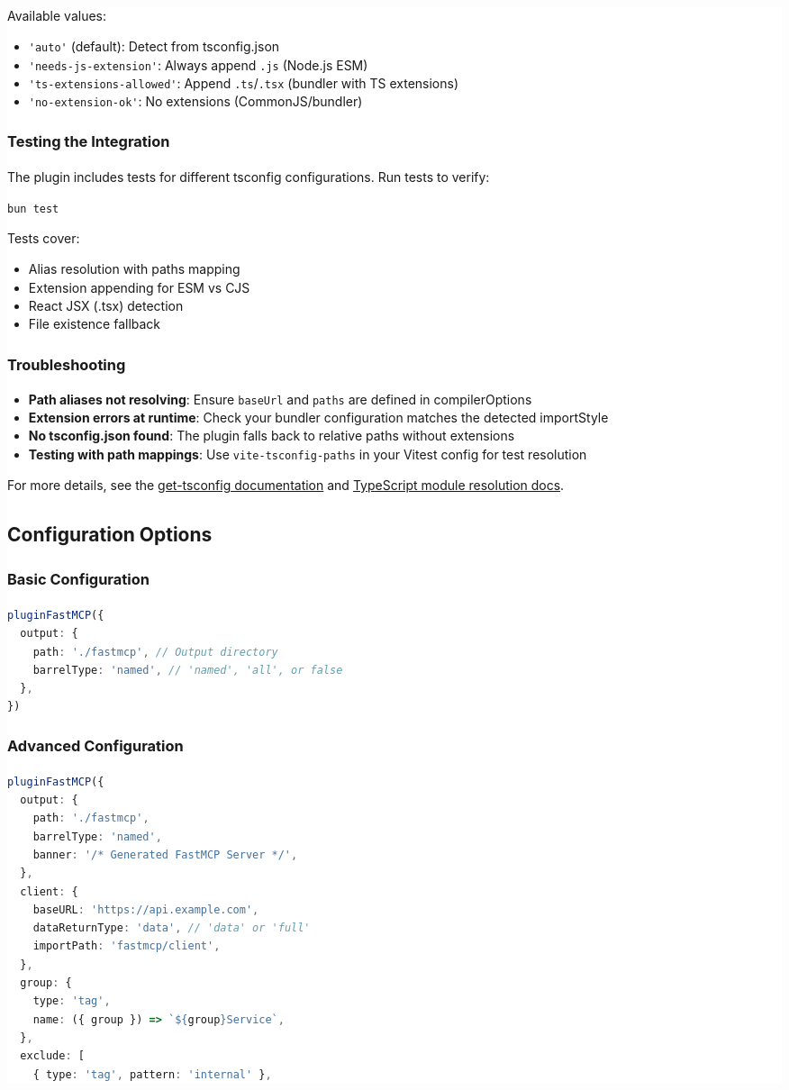 Available values:
- `'auto'` (default): Detect from tsconfig.json
- `'needs-js-extension'`: Always append `.js` (Node.js ESM)
- `'ts-extensions-allowed'`: Append `.ts`/`.tsx` (bundler with TS extensions)
- `'no-extension-ok'`: No extensions (CommonJS/bundler)

### Testing the Integration

The plugin includes tests for different tsconfig configurations. Run tests to verify:

```bash
bun test
```

Tests cover:
- Alias resolution with paths mapping
- Extension appending for ESM vs CJS
- React JSX (.tsx) detection
- File existence fallback

### Troubleshooting

- **Path aliases not resolving**: Ensure `baseUrl` and `paths` are defined in compilerOptions
- **Extension errors at runtime**: Check your bundler configuration matches the detected importStyle
- **No tsconfig.json found**: The plugin falls back to relative paths without extensions
- **Testing with path mappings**: Use `vite-tsconfig-paths` in your Vitest config for test resolution

For more details, see the [get-tsconfig documentation](https://github.com/privatenumber/get-tsconfig) and [TypeScript module resolution docs](https://www.typescriptlang.org/docs/handbook/module-resolution.html).

## Configuration Options

### Basic Configuration

```typescript
pluginFastMCP({
  output: {
    path: './fastmcp', // Output directory
    barrelType: 'named', // 'named', 'all', or false
  },
})
```

### Advanced Configuration

```typescript
pluginFastMCP({
  output: {
    path: './fastmcp',
    barrelType: 'named',
    banner: '/* Generated FastMCP Server */',
  },
  client: {
    baseURL: 'https://api.example.com',
    dataReturnType: 'data', // 'data' or 'full'
    importPath: 'fastmcp/client',
  },
  group: {
    type: 'tag',
    name: ({ group }) => `${group}Service`,
  },
  exclude: [
    { type: 'tag', pattern: 'internal' },
```